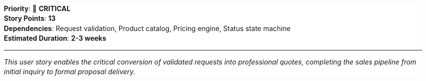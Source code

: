 
**Priority**: 🔴 **CRITICAL**  
**Story Points**: **13**  
**Dependencies**: Request validation, Product catalog, Pricing engine, Status state machine  
**Estimated Duration**: **2-3 weeks**  

---

*This user story enables the critical conversion of validated requests into professional quotes, completing the sales pipeline from initial inquiry to formal proposal delivery.*